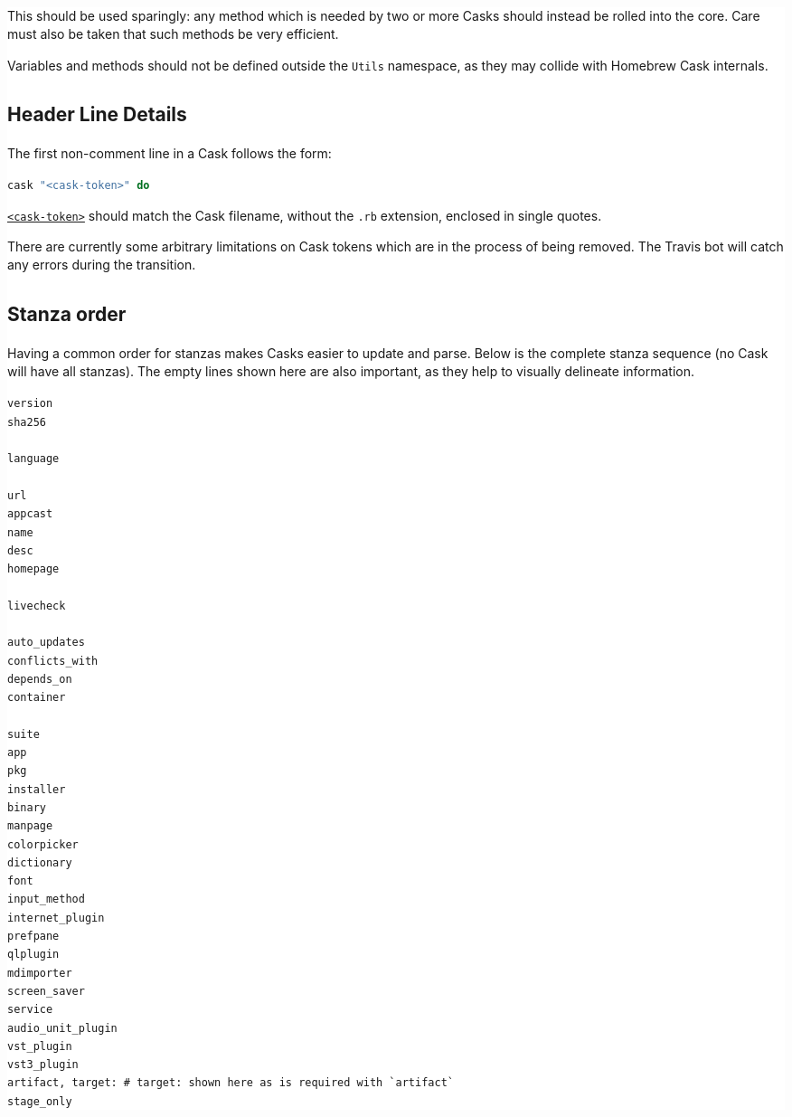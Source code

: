 This should be used sparingly: any method which is needed by two or more Casks should instead be rolled into the core. Care must also be taken that such methods be very efficient.

Variables and methods should not be defined outside the `Utils` namespace, as they may collide with Homebrew Cask internals.

## Header Line Details

The first non-comment line in a Cask follows the form:

```ruby
cask "<cask-token>" do
```

[`<cask-token>`](#token-reference) should match the Cask filename, without the `.rb` extension,
enclosed in single quotes.

There are currently some arbitrary limitations on Cask tokens which are in the process of being removed. The Travis bot will catch any errors during the transition.

## Stanza order

Having a common order for stanzas makes Casks easier to update and parse. Below is the complete stanza sequence (no Cask will have all stanzas). The empty lines shown here are also important, as they help to visually delineate information.

```
version
sha256

language

url
appcast
name
desc
homepage

livecheck

auto_updates
conflicts_with
depends_on
container

suite
app
pkg
installer
binary
manpage
colorpicker
dictionary
font
input_method
internet_plugin
prefpane
qlplugin
mdimporter
screen_saver
service
audio_unit_plugin
vst_plugin
vst3_plugin
artifact, target: # target: shown here as is required with `artifact`
stage_only
```